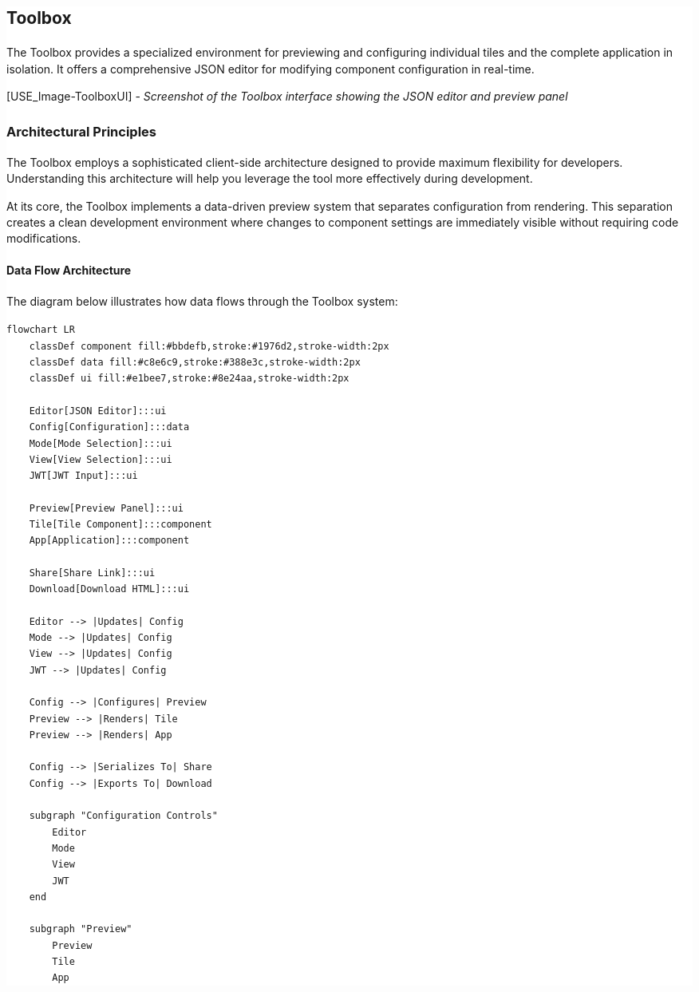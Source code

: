 ## Toolbox

The Toolbox provides a specialized environment for previewing and configuring individual tiles and the complete application in isolation. It offers a comprehensive JSON editor for modifying component configuration in real-time.

[USE_Image-ToolboxUI] - *Screenshot of the Toolbox interface showing the JSON editor and preview panel*

### Architectural Principles

The Toolbox employs a sophisticated client-side architecture designed to provide maximum flexibility for developers. Understanding this architecture will help you leverage the tool more effectively during development.

At its core, the Toolbox implements a data-driven preview system that separates configuration from rendering. This separation creates a clean development environment where changes to component settings are immediately visible without requiring code modifications.

#### Data Flow Architecture

The diagram below illustrates how data flows through the Toolbox system:

```mermaid
flowchart LR
    classDef component fill:#bbdefb,stroke:#1976d2,stroke-width:2px
    classDef data fill:#c8e6c9,stroke:#388e3c,stroke-width:2px
    classDef ui fill:#e1bee7,stroke:#8e24aa,stroke-width:2px
    
    Editor[JSON Editor]:::ui
    Config[Configuration]:::data
    Mode[Mode Selection]:::ui
    View[View Selection]:::ui
    JWT[JWT Input]:::ui
    
    Preview[Preview Panel]:::ui
    Tile[Tile Component]:::component
    App[Application]:::component
    
    Share[Share Link]:::ui
    Download[Download HTML]:::ui
    
    Editor --> |Updates| Config
    Mode --> |Updates| Config
    View --> |Updates| Config
    JWT --> |Updates| Config
    
    Config --> |Configures| Preview
    Preview --> |Renders| Tile
    Preview --> |Renders| App
    
    Config --> |Serializes To| Share
    Config --> |Exports To| Download
    
    subgraph "Configuration Controls"
        Editor
        Mode
        View
        JWT
    end
    
    subgraph "Preview"
        Preview
        Tile
        App
```